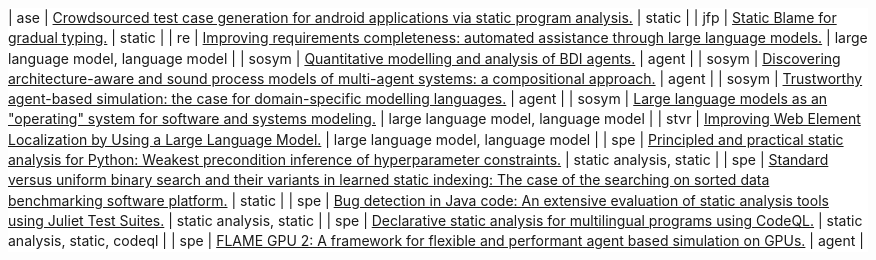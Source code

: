 | ase | [Crowdsourced test case generation for android applications via static program analysis.](https://scholar.google.com/scholar?q=Crowdsourced+test+case+generation+for+android+applications+via+static+program+analysis.) | static |
| jfp | [Static Blame for gradual typing.](https://scholar.google.com/scholar?q=Static+Blame+for+gradual+typing.) | static |
| re | [Improving requirements completeness: automated assistance through large language models.](https://scholar.google.com/scholar?q=Improving+requirements+completeness%3A+automated+assistance+through+large+language+models.) | large language model, language model |
| sosym | [Quantitative modelling and analysis of BDI agents.](https://scholar.google.com/scholar?q=Quantitative+modelling+and+analysis+of+BDI+agents.) | agent |
| sosym | [Discovering architecture-aware and sound process models of multi-agent systems: a compositional approach.](https://scholar.google.com/scholar?q=Discovering+architecture-aware+and+sound+process+models+of+multi-agent+systems%3A+a+compositional+approach.) | agent |
| sosym | [Trustworthy agent-based simulation: the case for domain-specific modelling languages.](https://scholar.google.com/scholar?q=Trustworthy+agent-based+simulation%3A+the+case+for+domain-specific+modelling+languages.) | agent |
| sosym | [Large language models as an "operating" system for software and systems modeling.](https://scholar.google.com/scholar?q=Large+language+models+as+an+%22operating%22+system+for+software+and+systems+modeling.) | large language model, language model |
| stvr | [Improving Web Element Localization by Using a Large Language Model.](https://scholar.google.com/scholar?q=Improving+Web+Element+Localization+by+Using+a+Large+Language+Model.) | large language model, language model |
| spe | [Principled and practical static analysis for Python: Weakest precondition inference of hyperparameter constraints.](https://scholar.google.com/scholar?q=Principled+and+practical+static+analysis+for+Python%3A+Weakest+precondition+inference+of+hyperparameter+constraints.) | static analysis, static |
| spe | [Standard versus uniform binary search and their variants in learned static indexing: The case of the searching on sorted data benchmarking software platform.](https://scholar.google.com/scholar?q=Standard+versus+uniform+binary+search+and+their+variants+in+learned+static+indexing%3A+The+case+of+the+searching+on+sorted+data+benchmarking+software+platform.) | static |
| spe | [Bug detection in Java code: An extensive evaluation of static analysis tools using Juliet Test Suites.](https://scholar.google.com/scholar?q=Bug+detection+in+Java+code%3A+An+extensive+evaluation+of+static+analysis+tools+using+Juliet+Test+Suites.) | static analysis, static |
| spe | [Declarative static analysis for multilingual programs using CodeQL.](https://scholar.google.com/scholar?q=Declarative+static+analysis+for+multilingual+programs+using+CodeQL.) | static analysis, static, codeql |
| spe | [FLAME GPU 2: A framework for flexible and performant agent based simulation on GPUs.](https://scholar.google.com/scholar?q=FLAME+GPU+2%3A+A+framework+for+flexible+and+performant+agent+based+simulation+on+GPUs.) | agent |
